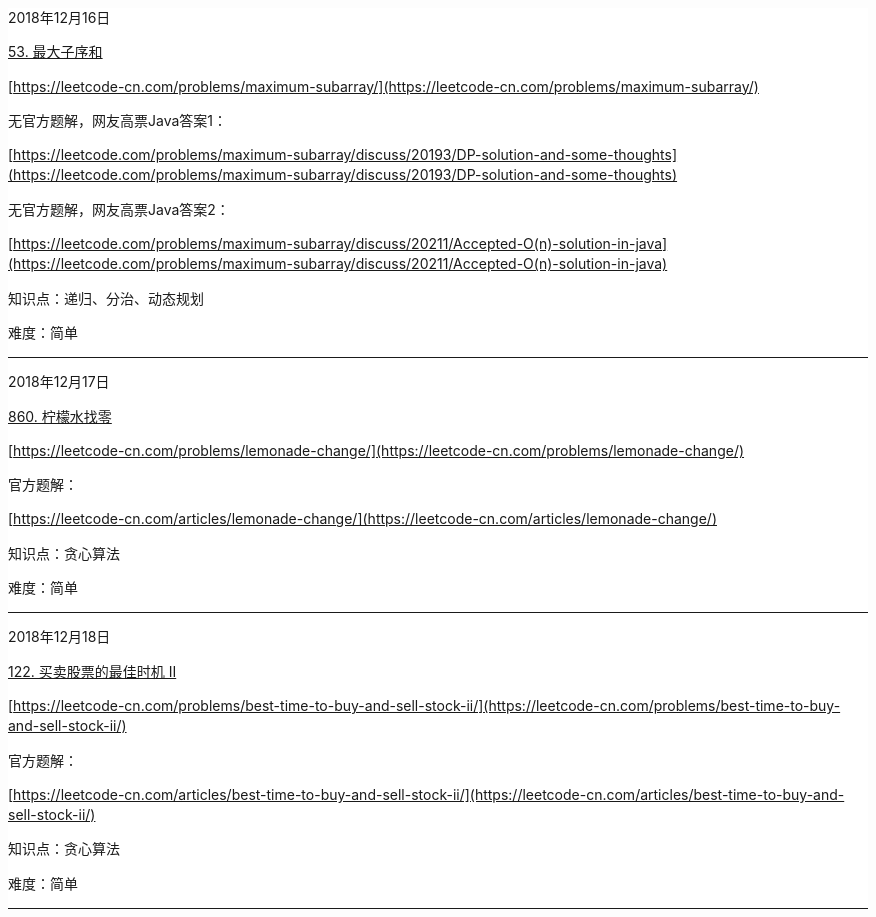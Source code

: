 
2018年12月16日  

[53. 最大子序和](https://github.com/hollischuang/Interview/tree/master/algorithm/leetcode/053-maximumSubarray)  

[https://leetcode-cn.com/problems/maximum-subarray/](https://leetcode-cn.com/problems/maximum-subarray/)  

无官方题解，网友高票Java答案1：  

[https://leetcode.com/problems/maximum-subarray/discuss/20193/DP-solution-and-some-thoughts](https://leetcode.com/problems/maximum-subarray/discuss/20193/DP-solution-and-some-thoughts)  

无官方题解，网友高票Java答案2：  

[https://leetcode.com/problems/maximum-subarray/discuss/20211/Accepted-O(n)-solution-in-java](https://leetcode.com/problems/maximum-subarray/discuss/20211/Accepted-O(n)-solution-in-java)  

知识点：递归、分治、动态规划  

难度：简单  

---

2018年12月17日  

[860. 柠檬水找零](https://github.com/hollischuang/Interview/tree/master/algorithm/leetcode/860-lemonadeChange)  

[https://leetcode-cn.com/problems/lemonade-change/](https://leetcode-cn.com/problems/lemonade-change/)  

官方题解：  

[https://leetcode-cn.com/articles/lemonade-change/](https://leetcode-cn.com/articles/lemonade-change/)  

知识点：贪心算法  

难度：简单  

---

2018年12月18日  

[122. 买卖股票的最佳时机 II](https://github.com/hollischuang/Interview/tree/master/algorithm/leetcode/122-bestTimeToBuyAndSellStockII)  

[https://leetcode-cn.com/problems/best-time-to-buy-and-sell-stock-ii/](https://leetcode-cn.com/problems/best-time-to-buy-and-sell-stock-ii/)  

官方题解：  

[https://leetcode-cn.com/articles/best-time-to-buy-and-sell-stock-ii/](https://leetcode-cn.com/articles/best-time-to-buy-and-sell-stock-ii/)  

知识点：贪心算法  

难度：简单  

---

